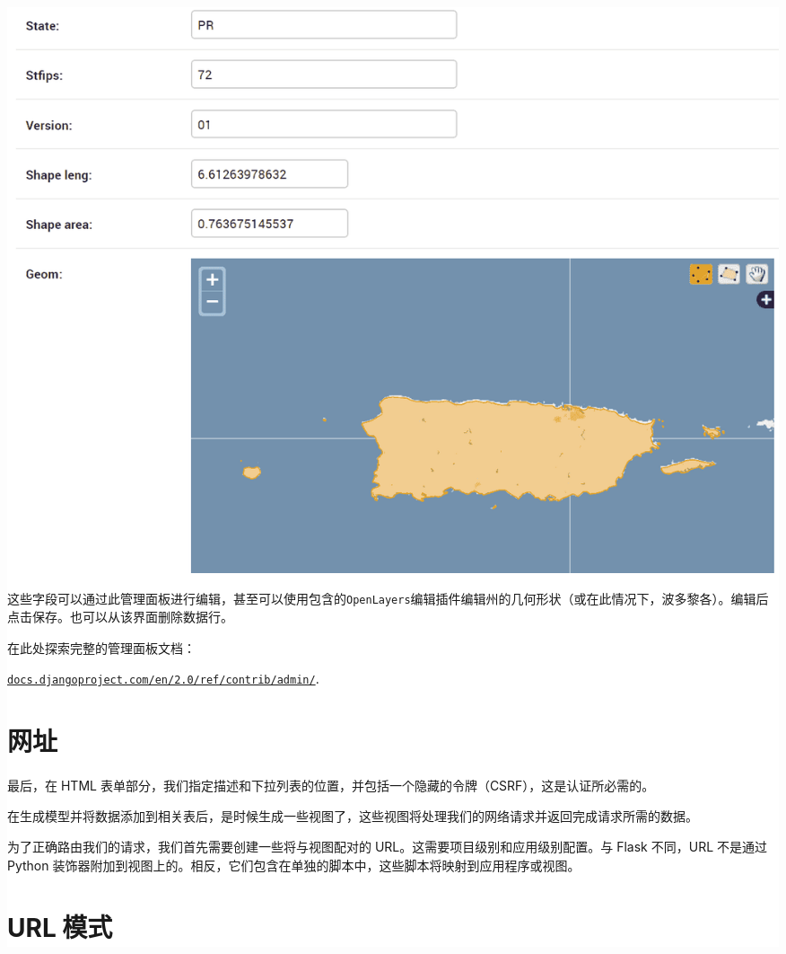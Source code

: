 ![图片](img/031b3c08-fca8-46a6-8980-b3ab1548b3b1.png)

这些字段可以通过此管理面板进行编辑，甚至可以使用包含的`OpenLayers`编辑插件编辑州的几何形状（或在此情况下，波多黎各）。编辑后点击保存。也可以从该界面删除数据行。

在此处探索完整的管理面板文档：

[`docs.djangoproject.com/en/2.0/ref/contrib/admin/`](https://docs.djangoproject.com/en/2.0/ref/contrib/admin/).

# 网址

最后，在 HTML 表单部分，我们指定描述和下拉列表的位置，并包括一个隐藏的令牌（CSRF），这是认证所必需的。

在生成模型并将数据添加到相关表后，是时候生成一些视图了，这些视图将处理我们的网络请求并返回完成请求所需的数据。

为了正确路由我们的请求，我们首先需要创建一些将与视图配对的 URL。这需要项目级别和应用级别配置。与 Flask 不同，URL 不是通过 Python 装饰器附加到视图上的。相反，它们包含在单独的脚本中，这些脚本将映射到应用程序或视图。

# URL 模式
